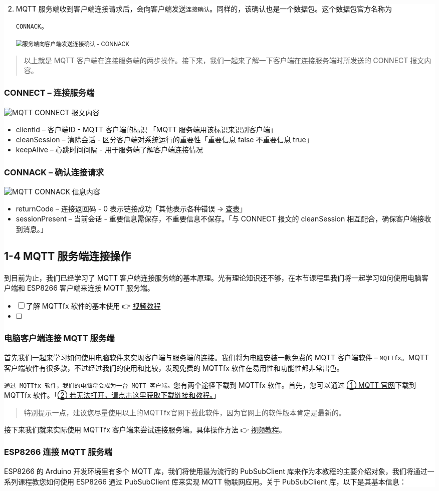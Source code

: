 2. MQTT 服务端收到客户端连接请求后，会向客户端发送`连接确认`。同样的，该确认也是一个数据包。这个数据包官方名称为 

   `CONNACK`。

   <img src="http://www.taichi-maker.com/wp-content/uploads/2020/09/MQTT-Server-Sends-Connection-Confirmation.png" alt="服务端向客户端发送连接确认 - CONNACK" style="zoom:80%;" />

> 以上就是 MQTT 客户端在连接服务端的两步操作。接下来，我们一起来了解一下客户端在连接服务端时所发送的 CONNECT 报文内容。

### CONNECT – 连接服务端



![MQTT CONNECT 报文内容](http://www.taichi-maker.com/wp-content/uploads/2020/09/MQTT-connect.gif)



- clientId – 客户端ID - MQTT 客户端的标识 「MQTT 服务端用该标识来识别客户端」
- cleanSession – 清除会话 - 区分客户端对系统运行的重要性「重要信息 false 不重要信息 true」
- keepAlive – 心跳时间间隔 - 用于服务端了解客户端连接情况

### CONNACK – 确认连接请求



![MQTT CONNACK 信息内容](http://www.taichi-maker.com/wp-content/uploads/2020/09/connack.gif)



- returnCode – 连接返回码 - 0 表示链接成功「其他表示各种错误 -> [查表](taichi-maker.com/homepage/esp8266-nodemcu-iot/iot-tuttorial/mqtt-tutorial/4-mqtt-server-connection/)」
- sessionPresent – 当前会话 - 重要信息需保存，不重要信息不保存。「与 CONNECT 报文的 cleanSession 相互配合，确保客户端接收到消息。」



## 1-4 MQTT 服务端连接操作

到目前为止，我们已经学习了 MQTT 客户端连接服务端的基本原理。光有理论知识还不够，在本节课程里我们将一起学习如何使用电脑客户端和 ESP8266 客户端来连接 MQTT 服务端。

- [ ] 了解 MQTTfx 软件的基本使用
  👉 [视频教程](https://www.bilibili.com/video/BV1T54y1k7MQ?zw)
- [ ] 

### 电脑客户端连接 MQTT 服务端

首先我们一起来学习如何使用电脑软件来实现客户端与服务端的连接。我们将为电脑安装一款免费的 MQTT 客户端软件 – `MQTTfx`。MQTT 客户端软件有很多款，不过经过我们的使用和比较，发现免费的 MQTTfx 软件在易用性和功能性都非常出色。



`通过 MQTTfx 软件，我们的电脑将会成为一台 MQTT 客户端。`您有两个途径下载到 MQTTfx 软件。首先，您可以通过 [① MQTT 官网](http://mqttfx.org)下载到 MQTTfx 软件。「[② 若无法打开，请点击这里获取下载链接和教程。](http://www.taichi-maker.com/homepage/download/#mqtt)」

> 特别提示一点，建议您尽量使用以上的MQTTfx官网下载此软件，因为官网上的软件版本肯定是最新的。

接下来我们就来实际使用 MQTTfx 客户端来尝试连接服务端。具体操作方法 👉 [视频教程](https://www.bilibili.com/video/BV1T54y1k7MQ?zw)。

### ESP8266 连接 MQTT 服务端

ESP8266 的 Arduino 开发环境里有多个 MQTT 库，我们将使用最为流行的 PubSubClient 库来作为本教程的主要介绍对象，我们将通过一系列课程教您如何使用 ESP8266 通过 PubSubClient 库来实现 MQTT 物联网应用。关于 PubSubClient 库，以下是其基本信息：
